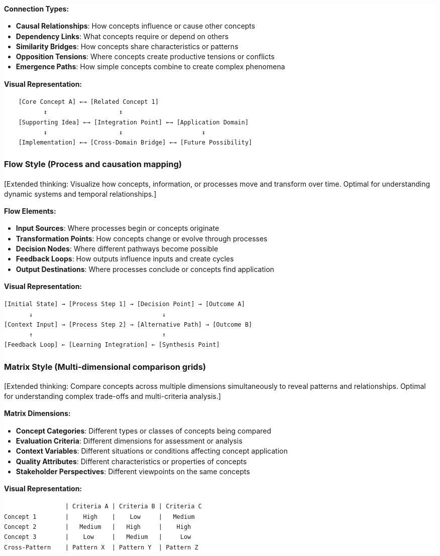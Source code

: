 **Connection Types:**
- **Causal Relationships**: How concepts influence or cause other concepts
- **Dependency Links**: What concepts require or depend on others
- **Similarity Bridges**: How concepts share characteristics or patterns
- **Opposition Tensions**: Where concepts create productive tensions or conflicts
- **Emergence Paths**: How simple concepts combine to create complex phenomena

**Visual Representation:**
```
    [Core Concept A] ←→ [Related Concept 1]
           ↕                    ↕
    [Supporting Idea] ←→ [Integration Point] ←→ [Application Domain]
           ↕                    ↕                      ↕
    [Implementation] ←→ [Cross-Domain Bridge] ←→ [Future Possibility]
```

### Flow Style (Process and causation mapping)
[Extended thinking: Visualize how concepts, information, or processes move and transform over time. Optimal for understanding dynamic systems and temporal relationships.]

**Flow Elements:**
- **Input Sources**: Where processes begin or concepts originate
- **Transformation Points**: How concepts change or evolve through processes
- **Decision Nodes**: Where different pathways become possible
- **Feedback Loops**: How outputs influence inputs and create cycles
- **Output Destinations**: Where processes conclude or concepts find application

**Visual Representation:**
```
[Initial State] → [Process Step 1] → [Decision Point] → [Outcome A]
       ↓                                    ↓
[Context Input] → [Process Step 2] → [Alternative Path] → [Outcome B]
       ↑                                    ↑
[Feedback Loop] ← [Learning Integration] ← [Synthesis Point]
```

### Matrix Style (Multi-dimensional comparison grids)
[Extended thinking: Compare concepts across multiple dimensions simultaneously to reveal patterns and relationships. Optimal for understanding complex trade-offs and multi-criteria analysis.]

**Matrix Dimensions:**
- **Concept Categories**: Different types or classes of concepts being compared
- **Evaluation Criteria**: Different dimensions for assessment or analysis
- **Context Variables**: Different situations or conditions affecting concept application
- **Quality Attributes**: Different characteristics or properties of concepts
- **Stakeholder Perspectives**: Different viewpoints on the same concepts

**Visual Representation:**
```
                 | Criteria A | Criteria B | Criteria C
Concept 1        |    High    |    Low     |   Medium
Concept 2        |   Medium   |   High     |    High
Concept 3        |    Low     |   Medium   |     Low
Cross-Pattern    | Pattern X  | Pattern Y  | Pattern Z
```
